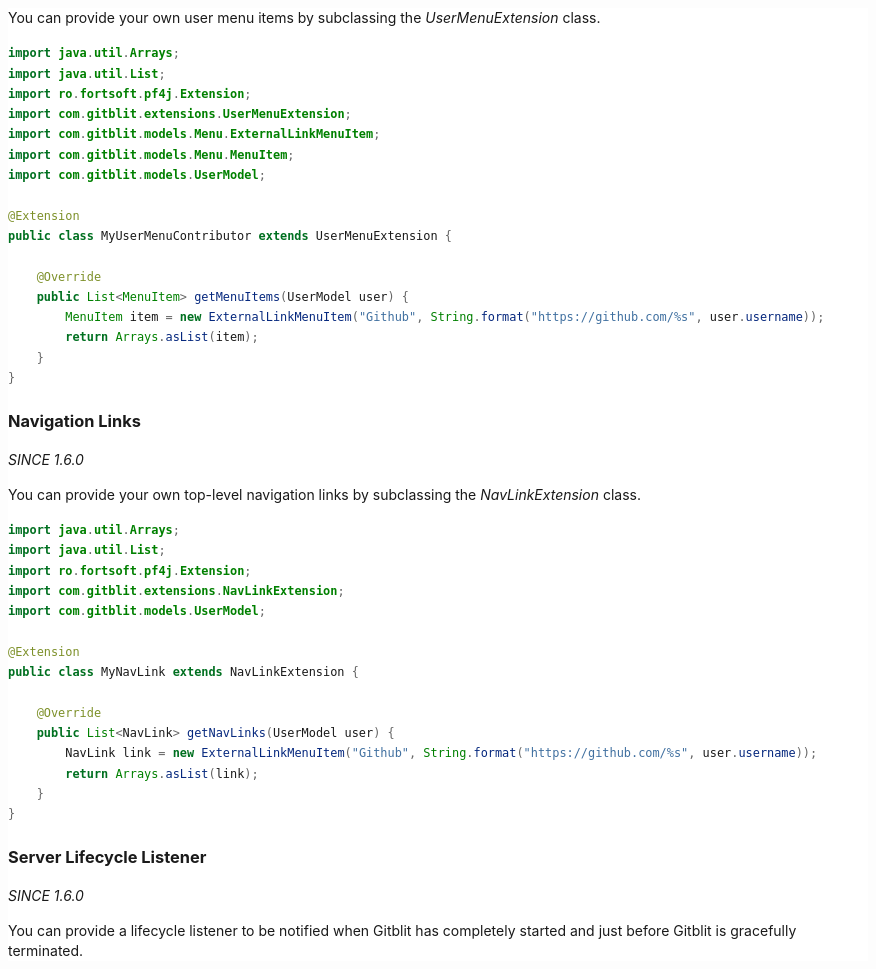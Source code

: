 You can provide your own user menu items by subclassing the *UserMenuExtension* class.

```java
import java.util.Arrays;
import java.util.List;
import ro.fortsoft.pf4j.Extension;
import com.gitblit.extensions.UserMenuExtension;
import com.gitblit.models.Menu.ExternalLinkMenuItem;
import com.gitblit.models.Menu.MenuItem;
import com.gitblit.models.UserModel;

@Extension
public class MyUserMenuContributor extends UserMenuExtension {

    @Override
    public List<MenuItem> getMenuItems(UserModel user) {
        MenuItem item = new ExternalLinkMenuItem("Github", String.format("https://github.com/%s", user.username));
        return Arrays.asList(item);
    }
}
```

### Navigation Links

*SINCE 1.6.0*

You can provide your own top-level navigation links by subclassing the *NavLinkExtension* class.

```java
import java.util.Arrays;
import java.util.List;
import ro.fortsoft.pf4j.Extension;
import com.gitblit.extensions.NavLinkExtension;
import com.gitblit.models.UserModel;

@Extension
public class MyNavLink extends NavLinkExtension {

    @Override
    public List<NavLink> getNavLinks(UserModel user) {
        NavLink link = new ExternalLinkMenuItem("Github", String.format("https://github.com/%s", user.username));
        return Arrays.asList(link);
    }
}
```

### Server Lifecycle Listener

*SINCE 1.6.0*

You can provide a lifecycle listener to be notified when Gitblit has completely started and just before Gitblit is gracefully terminated.
